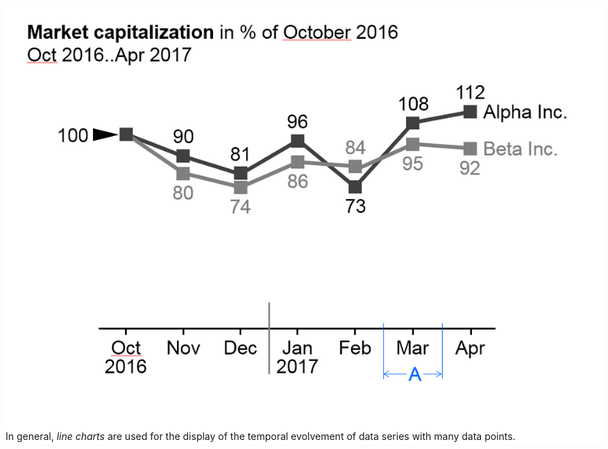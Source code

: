 ![Figure EX 1.1-8: Line chart](img/ex-1.1-8.png)

In general, _line charts_ are used for the display of the temporal evolvement of
data series with many data points.
